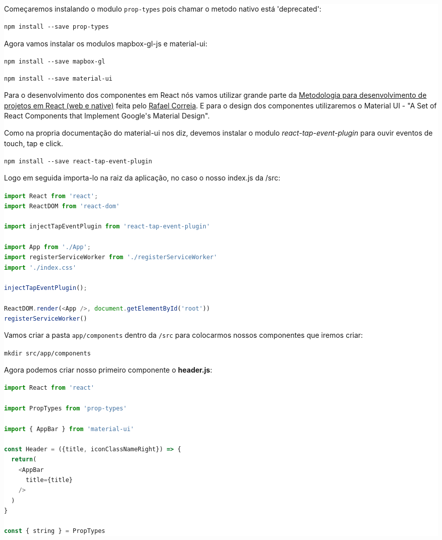 Começaremos instalando o modulo `prop-types` pois chamar o metodo nativo está 'deprecated':

```
npm install --save prop-types
```

Agora vamos instalar os modulos mapbox-gl-js e material-ui:

```
npm install --save mapbox-gl
```
```
npm install --save material-ui
```

Para o desenvolvimento dos componentes em React nós vamos utilizar grande parte da [Metodologia para desenvolvimento de projetos em React \(web e native\)](https://github.com/rafaelcorreiapoli/react-metodologia) feita pelo [Rafael Correia](https://github.com/rafaelcorreiapoli). E para o design dos componentes utilizaremos o Material UI - "A Set of React Components that Implement Google's Material Design".  

Como na propria documentação do material-ui nos diz, devemos instalar o modulo _react-tap-event-plugin_ para ouvir eventos de touch, tap e click.  

```
npm install --save react-tap-event-plugin
```

Logo em seguida importa-lo na raiz da aplicação, no caso o nosso index.js da /src:

```js
import React from 'react';
import ReactDOM from 'react-dom'

import injectTapEventPlugin from 'react-tap-event-plugin'

import App from './App';
import registerServiceWorker from './registerServiceWorker'
import './index.css'

injectTapEventPlugin();

ReactDOM.render(<App />, document.getElementById('root'))
registerServiceWorker()
```  

Vamos criar a pasta `app/components` dentro da `/src` para colocarmos nossos componentes que iremos criar:

```
mkdir src/app/components
```

Agora podemos criar nosso primeiro componente o **header.js**:

```js
import React from 'react'

import PropTypes from 'prop-types'

import { AppBar } from 'material-ui'

const Header = ({title, iconClassNameRight}) => {
  return(
    <AppBar
      title={title}
    />
  )
}

const { string } = PropTypes

```